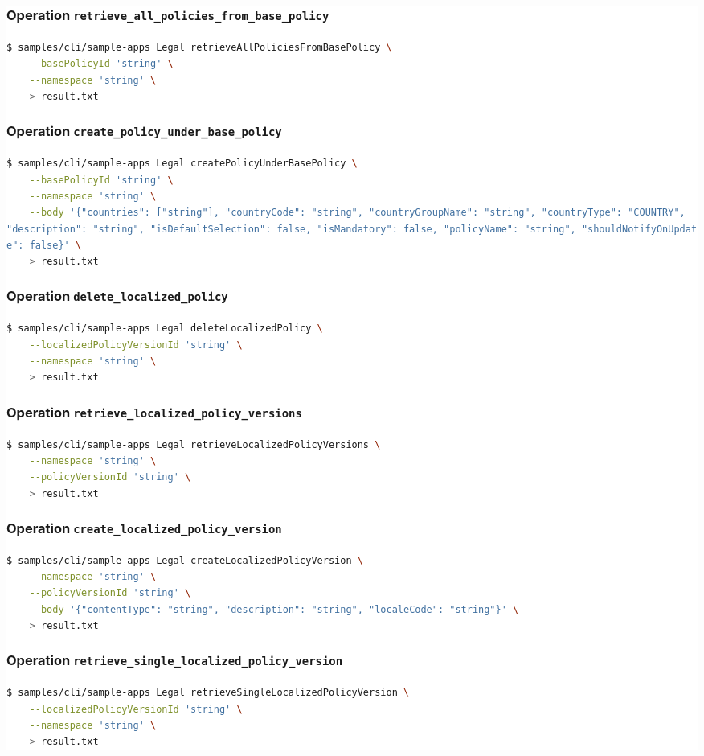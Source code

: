 ### Operation `retrieve_all_policies_from_base_policy`
```sh
$ samples/cli/sample-apps Legal retrieveAllPoliciesFromBasePolicy \
    --basePolicyId 'string' \
    --namespace 'string' \
    > result.txt
```

### Operation `create_policy_under_base_policy`
```sh
$ samples/cli/sample-apps Legal createPolicyUnderBasePolicy \
    --basePolicyId 'string' \
    --namespace 'string' \
    --body '{"countries": ["string"], "countryCode": "string", "countryGroupName": "string", "countryType": "COUNTRY", "description": "string", "isDefaultSelection": false, "isMandatory": false, "policyName": "string", "shouldNotifyOnUpdate": false}' \
    > result.txt
```

### Operation `delete_localized_policy`
```sh
$ samples/cli/sample-apps Legal deleteLocalizedPolicy \
    --localizedPolicyVersionId 'string' \
    --namespace 'string' \
    > result.txt
```

### Operation `retrieve_localized_policy_versions`
```sh
$ samples/cli/sample-apps Legal retrieveLocalizedPolicyVersions \
    --namespace 'string' \
    --policyVersionId 'string' \
    > result.txt
```

### Operation `create_localized_policy_version`
```sh
$ samples/cli/sample-apps Legal createLocalizedPolicyVersion \
    --namespace 'string' \
    --policyVersionId 'string' \
    --body '{"contentType": "string", "description": "string", "localeCode": "string"}' \
    > result.txt
```

### Operation `retrieve_single_localized_policy_version`
```sh
$ samples/cli/sample-apps Legal retrieveSingleLocalizedPolicyVersion \
    --localizedPolicyVersionId 'string' \
    --namespace 'string' \
    > result.txt
```
